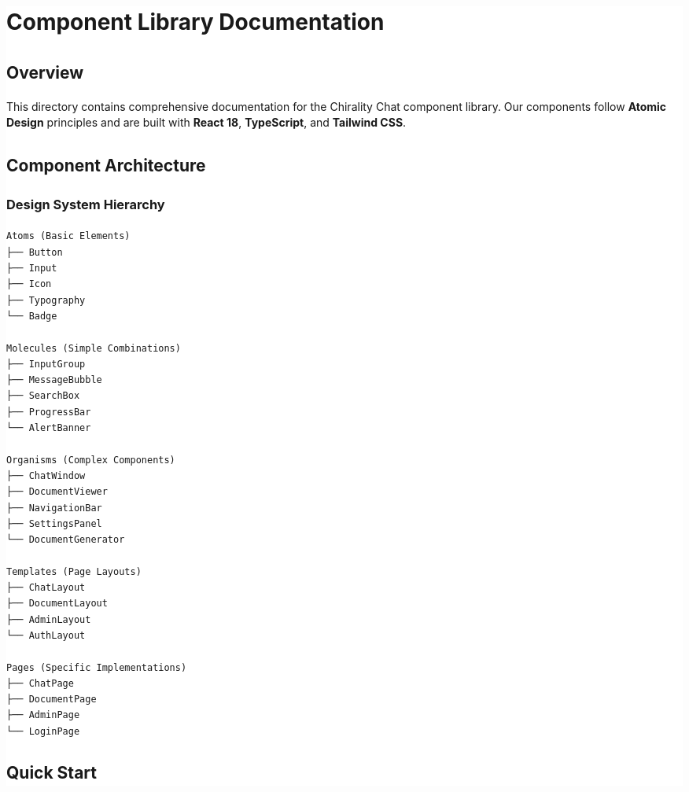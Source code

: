 # Component Library Documentation

## Overview

This directory contains comprehensive documentation for the Chirality Chat component library. Our components follow **Atomic Design** principles and are built with **React 18**, **TypeScript**, and **Tailwind CSS**.

## Component Architecture

### Design System Hierarchy

```
Atoms (Basic Elements)
├── Button
├── Input  
├── Icon
├── Typography
└── Badge

Molecules (Simple Combinations)
├── InputGroup
├── MessageBubble
├── SearchBox
├── ProgressBar
└── AlertBanner

Organisms (Complex Components)
├── ChatWindow
├── DocumentViewer
├── NavigationBar
├── SettingsPanel
└── DocumentGenerator

Templates (Page Layouts)
├── ChatLayout
├── DocumentLayout
├── AdminLayout
└── AuthLayout

Pages (Specific Implementations)
├── ChatPage
├── DocumentPage
├── AdminPage
└── LoginPage
```

## Quick Start
